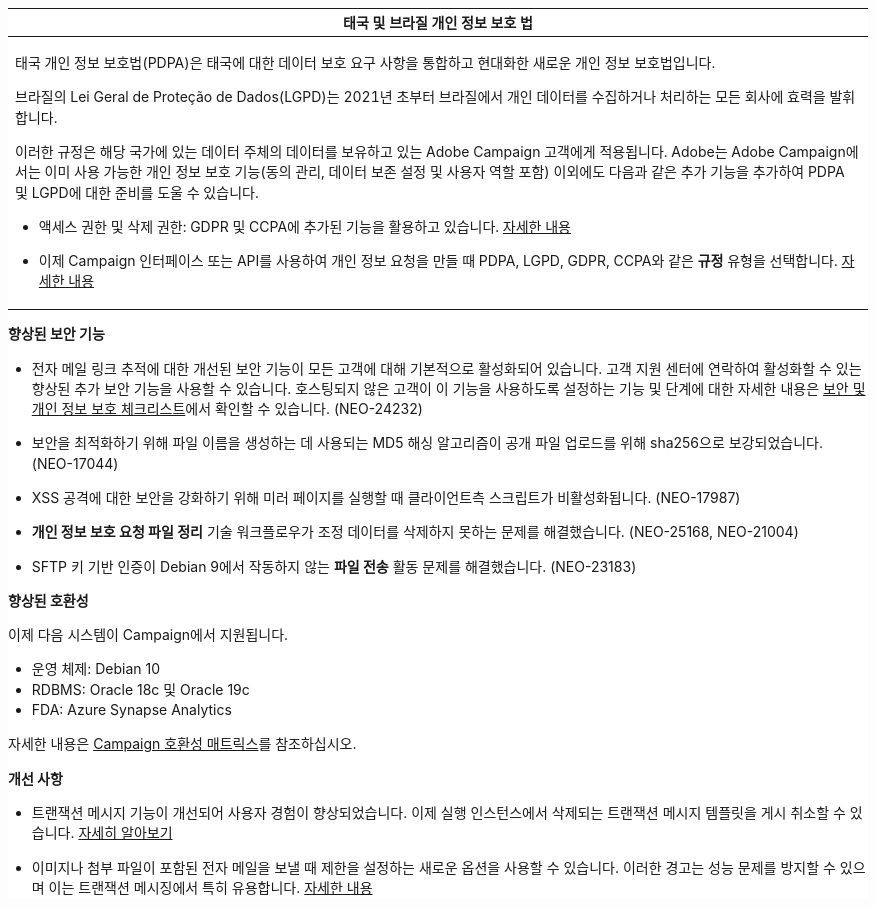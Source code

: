 
<table> 
 <thead> 
  <tr> 
   <th> <strong>태국 및 브라질 개인 정보 보호 법</strong><br /> </th> 
  </tr> 
 </thead> 
 <tbody> 
  <tr> 
   <td> <p>태국 개인 정보 보호법(PDPA)은 태국에 대한 데이터 보호 요구 사항을 통합하고 현대화한 새로운 개인 정보 보호법입니다. </p>
   <p>브라질의 Lei Geral de Proteção de Dados(LGPD)는 2021년 초부터 브라질에서 개인 데이터를 수집하거나 처리하는 모든 회사에 효력을 발휘합니다.</p>
   <p>이러한 규정은 해당 국가에 있는 데이터 주체의 데이터를 보유하고 있는 Adobe Campaign 고객에게 적용됩니다. Adobe는 Adobe Campaign에서는 이미 사용 가능한 개인 정보 보호 기능(동의 관리, 데이터 보존 설정 및 사용자 역할 포함) 이외에도 다음과 같은 추가 기능을 추가하여 PDPA 및 LGPD에 대한 준비를 도울 수 있습니다.</p>
   <ul> 
     <li><p>액세스 권한 및 삭제 권한: GDPR 및 CCPA에 추가된 기능을 활용하고 있습니다. <a href="https://helpx.adobe.com/kr/campaign/kb/acc-privacy.html">자세한 내용</a></p></li> 
     <li> <p>이제 Campaign 인터페이스 또는 API를 사용하여 개인 정보 요청을 만들 때 PDPA, LGPD, GDPR, CCPA와 같은 <strong>규정</strong> 유형을 선택합니다. <a href="https://helpx.adobe.com/kr/campaign/kb/acc-privacy.html#ManagingPrivacyRequests">자세한 내용</a></p></li>
    </ul>
   </td> 
  </tr> 
 </tbody> 
</table>

**향상된 보안 기능**

* 전자 메일 링크 추적에 대한 개선된 보안 기능이 모든 고객에 대해 기본적으로 활성화되어 있습니다. 고객 지원 센터에 연락하여 활성화할 수 있는 향상된 추가 보안 기능을 사용할 수 있습니다. 호스팅되지 않은 고객이 이 기능을 사용하도록 설정하는 기능 및 단계에 대한 자세한 내용은 [보안 및 개인 정보 보호 체크리스트](https://helpx.adobe.com/kr/campaign/kb/acc-security.html)에서 확인할 수 있습니다. (NEO-24232)

* 보안을 최적화하기 위해 파일 이름을 생성하는 데 사용되는 MD5 해싱 알고리즘이 공개 파일 업로드를 위해 sha256으로 보강되었습니다. (NEO-17044)

* XSS 공격에 대한 보안을 강화하기 위해 미러 페이지를 실행할 때 클라이언트측 스크립트가 비활성화됩니다. (NEO-17987)

* **개인 정보 보호 요청 파일 정리** 기술 워크플로우가 조정 데이터를 삭제하지 못하는 문제를 해결했습니다. (NEO-25168, NEO-21004)

* SFTP 키 기반 인증이 Debian 9에서 작동하지 않는 **파일 전송** 활동 문제를 해결했습니다. (NEO-23183)

**향상된 호환성**

이제 다음 시스템이 Campaign에서 지원됩니다.
* 운영 체제: Debian 10
* RDBMS: Oracle 18c 및 Oracle 19c
* FDA: Azure Synapse Analytics

자세한 내용은 [Campaign 호환성 매트릭스](https://helpx.adobe.com/kr/campaign/kb/compatibility-matrix.html)를 참조하십시오.

**개선 사항**

* 트랜잭션 메시지 기능이 개선되어 사용자 경험이 향상되었습니다. 이제 실행 인스턴스에서 삭제되는 트랜잭션 메시지 템플릿을 게시 취소할 수 있습니다. [자세히 알아보기](../../message-center/using/publishing-message-templates.md#template-unpublication)

* 이미지나 첨부 파일이 포함된 전자 메일을 보낼 때 제한을 설정하는 새로운 옵션을 사용할 수 있습니다. 이러한 경고는 성능 문제를 방지할 수 있으며 이는 트랜잭션 메시징에서 특히 유용합니다. [자세한 내용](../../installation/using/configuring-campaign-options.md#delivery)
